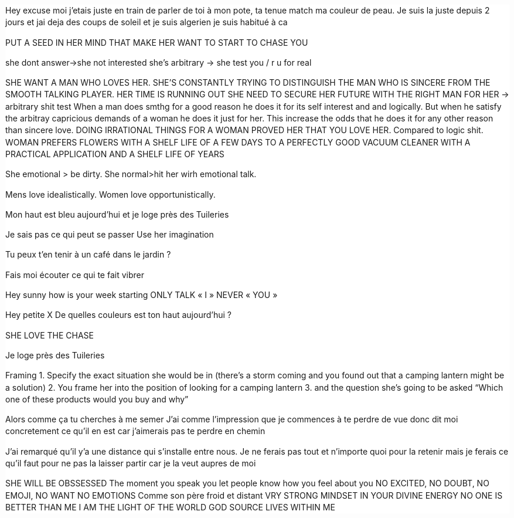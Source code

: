 Hey excuse moi j’etais juste en train de parler de toi à mon pote, ta tenue match ma couleur de peau. Je suis la juste depuis 2 jours et jai deja des coups de soleil et je suis algerien je suis habitué à ca

PUT A SEED IN HER MIND THAT MAKE HER WANT TO START TO CHASE YOU

she dont answer->she not interested
she’s arbitrary -> she test you / r u for real

SHE WANT A MAN WHO LOVES HER.
SHE’S CONSTANTLY TRYING TO DISTINGUISH THE MAN WHO IS SINCERE FROM THE SMOOTH TALKING PLAYER.
HER TIME IS RUNNING OUT SHE NEED TO SECURE HER FUTURE WITH THE RIGHT MAN FOR HER
-> arbitrary shit test
When a man does smthg for a good reason he does it for its self interest and and logically. But when he satisfy the arbitray capricious demands of a woman he does it just for her. This increase the odds that he does it for any other reason than sincere love.
DOING IRRATIONAL THINGS FOR A WOMAN PROVED HER THAT YOU LOVE HER. Compared to logic shit. WOMAN PREFERS FLOWERS WITH A SHELF LIFE OF A FEW DAYS TO A PERFECTLY GOOD VACUUM CLEANER WITH A PRACTICAL APPLICATION AND A SHELF LIFE OF YEARS

She emotional > be dirty. She normal>hit her wirh emotional talk.

Mens love idealistically.
Women love opportunistically.

Mon haut est bleu aujourd’hui et je loge près des Tuileries

Je sais pas ce qui peut se passer
Use her imagination

Tu peux t’en tenir à un café dans le jardin ?

Fais moi écouter ce qui te fait vibrer

Hey sunny how is your week starting
ONLY TALK « I » NEVER « YOU »

Hey petite X 
De quelles couleurs est ton haut aujourd’hui ?

SHE LOVE THE CHASE

Je loge près des Tuileries

Framing
	1.	Specify the exact situation she would be in (there’s a storm coming and you found out that a camping lantern might be a solution)
	2.	You frame her into the position of looking for a camping lantern
	3.	and the question she’s going to be asked “Which one of these products would you buy and why”

Alors comme ça tu cherches à me semer
J’ai comme l’impression que je commences à te perdre de vue donc dit moi concretement ce qu’il en est car j’aimerais pas te perdre en chemin

J’ai remarqué qu’il y’a une distance qui s’installe entre nous. Je ne ferais pas tout et n’importe quoi pour la retenir mais je ferais ce qu’il faut pour ne pas la laisser partir car je la veut aupres de moi

SHE WILL BE OBSSESSED
The moment you speak you let people know how you feel about you
NO EXCITED, NO DOUBT, NO EMOJI, NO WANT
NO EMOTIONS
Comme son père froid et distant
VRY STRONG MINDSET
IN YOUR DIVINE ENERGY
NO ONE IS BETTER THAN ME
I AM THE LIGHT OF THE WORLD
GOD SOURCE LIVES WITHIN ME
